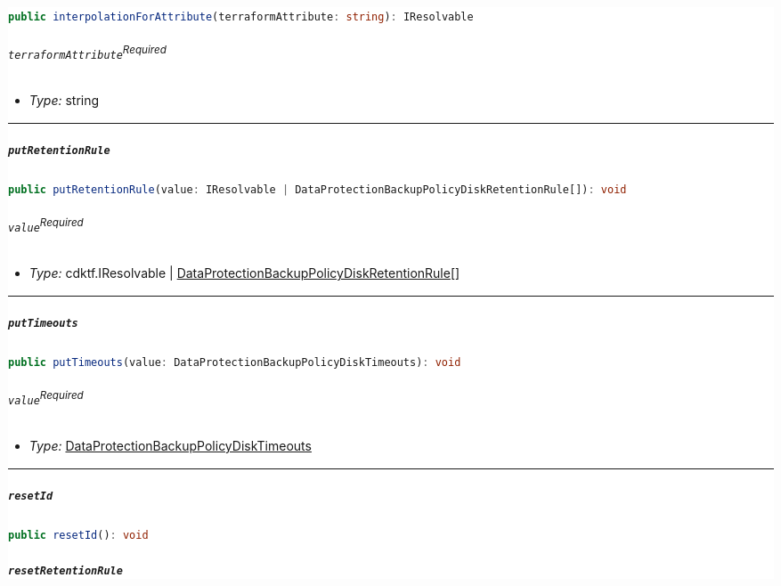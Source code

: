 ```typescript
public interpolationForAttribute(terraformAttribute: string): IResolvable
```

###### `terraformAttribute`<sup>Required</sup> <a name="terraformAttribute" id="@cdktf/provider-azurerm.dataProtectionBackupPolicyDisk.DataProtectionBackupPolicyDisk.interpolationForAttribute.parameter.terraformAttribute"></a>

- *Type:* string

---

##### `putRetentionRule` <a name="putRetentionRule" id="@cdktf/provider-azurerm.dataProtectionBackupPolicyDisk.DataProtectionBackupPolicyDisk.putRetentionRule"></a>

```typescript
public putRetentionRule(value: IResolvable | DataProtectionBackupPolicyDiskRetentionRule[]): void
```

###### `value`<sup>Required</sup> <a name="value" id="@cdktf/provider-azurerm.dataProtectionBackupPolicyDisk.DataProtectionBackupPolicyDisk.putRetentionRule.parameter.value"></a>

- *Type:* cdktf.IResolvable | <a href="#@cdktf/provider-azurerm.dataProtectionBackupPolicyDisk.DataProtectionBackupPolicyDiskRetentionRule">DataProtectionBackupPolicyDiskRetentionRule</a>[]

---

##### `putTimeouts` <a name="putTimeouts" id="@cdktf/provider-azurerm.dataProtectionBackupPolicyDisk.DataProtectionBackupPolicyDisk.putTimeouts"></a>

```typescript
public putTimeouts(value: DataProtectionBackupPolicyDiskTimeouts): void
```

###### `value`<sup>Required</sup> <a name="value" id="@cdktf/provider-azurerm.dataProtectionBackupPolicyDisk.DataProtectionBackupPolicyDisk.putTimeouts.parameter.value"></a>

- *Type:* <a href="#@cdktf/provider-azurerm.dataProtectionBackupPolicyDisk.DataProtectionBackupPolicyDiskTimeouts">DataProtectionBackupPolicyDiskTimeouts</a>

---

##### `resetId` <a name="resetId" id="@cdktf/provider-azurerm.dataProtectionBackupPolicyDisk.DataProtectionBackupPolicyDisk.resetId"></a>

```typescript
public resetId(): void
```

##### `resetRetentionRule` <a name="resetRetentionRule" id="@cdktf/provider-azurerm.dataProtectionBackupPolicyDisk.DataProtectionBackupPolicyDisk.resetRetentionRule"></a>
